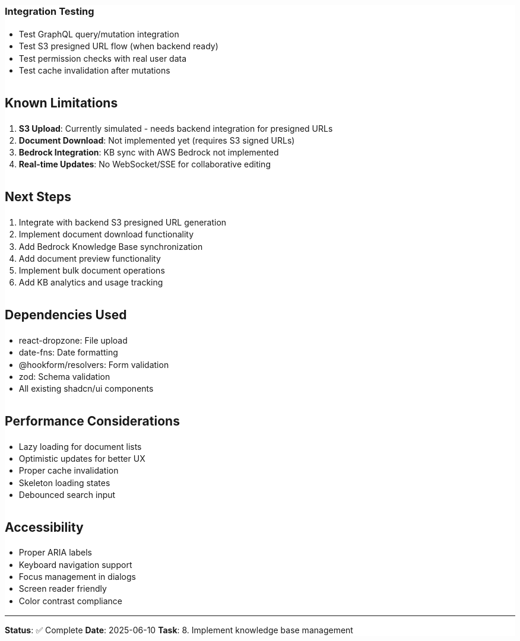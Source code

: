 ### Integration Testing
- Test GraphQL query/mutation integration
- Test S3 presigned URL flow (when backend ready)
- Test permission checks with real user data
- Test cache invalidation after mutations

## Known Limitations

1. **S3 Upload**: Currently simulated - needs backend integration for presigned URLs
2. **Document Download**: Not implemented yet (requires S3 signed URLs)
3. **Bedrock Integration**: KB sync with AWS Bedrock not implemented
4. **Real-time Updates**: No WebSocket/SSE for collaborative editing

## Next Steps

1. Integrate with backend S3 presigned URL generation
2. Implement document download functionality
3. Add Bedrock Knowledge Base synchronization
4. Add document preview functionality
5. Implement bulk document operations
6. Add KB analytics and usage tracking

## Dependencies Used
- react-dropzone: File upload
- date-fns: Date formatting
- @hookform/resolvers: Form validation
- zod: Schema validation
- All existing shadcn/ui components

## Performance Considerations
- Lazy loading for document lists
- Optimistic updates for better UX
- Proper cache invalidation
- Skeleton loading states
- Debounced search input

## Accessibility
- Proper ARIA labels
- Keyboard navigation support
- Focus management in dialogs
- Screen reader friendly
- Color contrast compliance

---

**Status**: ✅ Complete
**Date**: 2025-06-10
**Task**: 8. Implement knowledge base management
